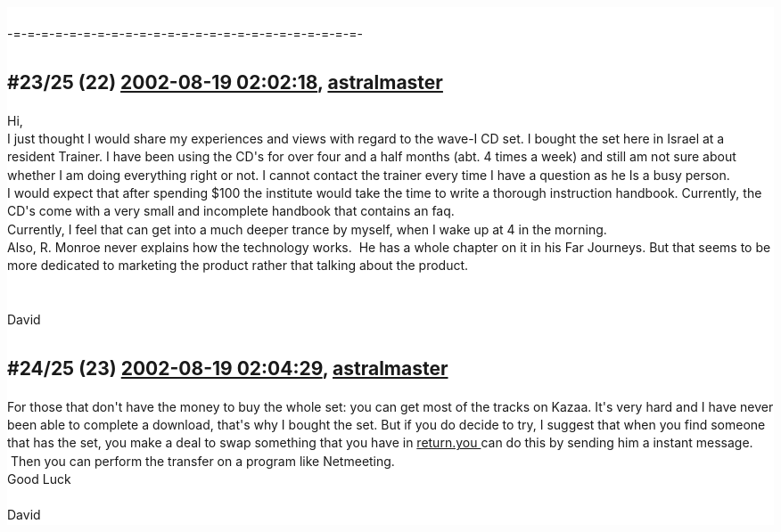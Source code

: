 <br>
-=-=-=-=-=-=-=-=-=-=-=-=-=-=-=-=-=-=-=-=-=-=-=-=-=-
</section>

## \#23/25 (22) [2002-08-19 02:02:18](https://www.astralpulse.com/forums/index.php?msg=10788), [astralmaster](https://www.astralpulse.com/forums/profile/?u=788)  ##
<section>
Hi,
<br>
I just thought I would share my experiences and views with regard to the wave-I CD set. I bought the set here in Israel at a resident Trainer. I have been using the CD's for over four and a half months (abt. 4 times a week) and still am not sure about whether I am doing everything right or not. I cannot contact the trainer every time I have a question as he Is a busy person.
<br>
I would expect that after spending $100 the institute would take the time to write a thorough instruction handbook. Currently, the CD's come with a very small and incomplete handbook that contains an faq.
<br>
Currently, I feel that can get into a much deeper trance by myself, when I wake up at 4 in the morning.
<br>
Also, R. Monroe never explains how the technology works.  He has a whole chapter on it in his Far Journeys. But that seems to be more dedicated to marketing the product rather that talking about the product.
<br>
<br>
<br>
David
<br>
</section>

## \#24/25 (23) [2002-08-19 02:04:29](https://www.astralpulse.com/forums/index.php?msg=10789), [astralmaster](https://www.astralpulse.com/forums/profile/?u=788)  ##
<section>
For those that don't have the money to buy the whole set: you can get most of the tracks on Kazaa. It's very hard and I have never been able to complete a download, that's why I bought the set. But if you do decide to try, I suggest that when you find someone that has the set, you make a deal to swap something that you have in
<a class="bbc_link" href="https://www.astralpulse.com/forums///return.you" rel="noopener" target="_blank">
 return.you
</a>
can do this by sending him a instant message.  Then you can perform the transfer on a program like Netmeeting.
<br>
Good Luck
<br>
<br>
David
<br>
</section>
